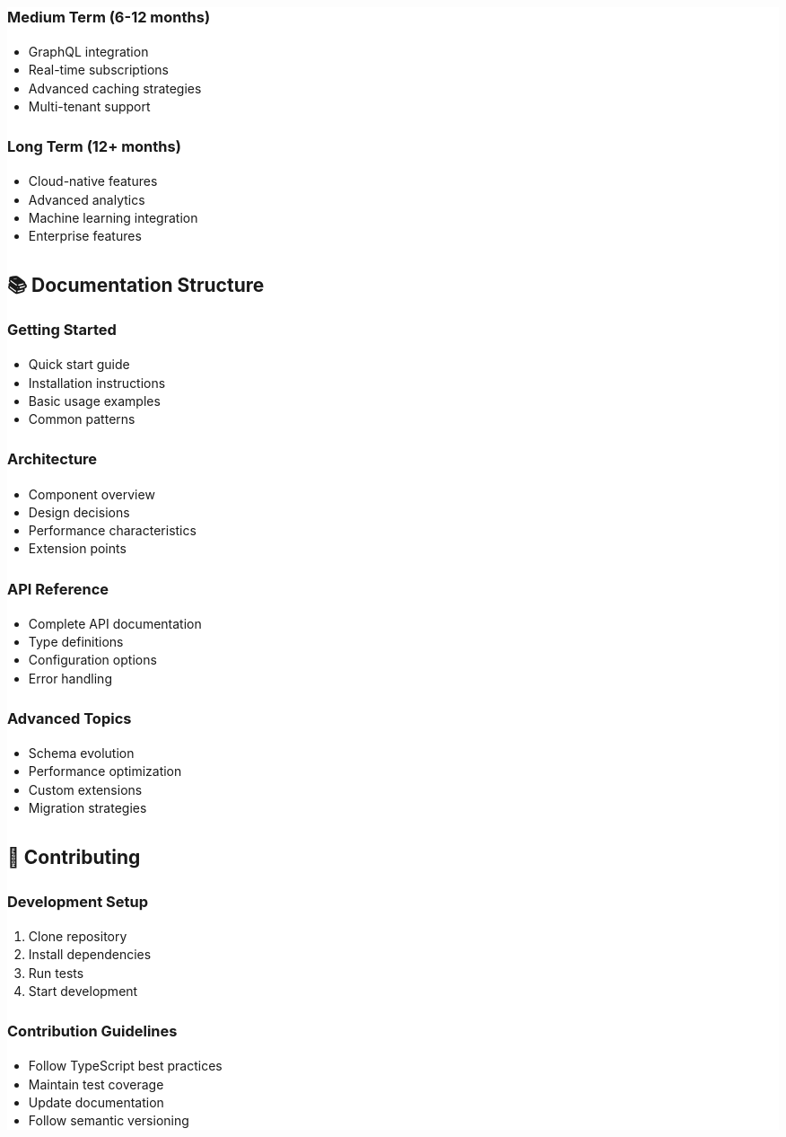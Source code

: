 ### Medium Term (6-12 months)
- GraphQL integration
- Real-time subscriptions
- Advanced caching strategies
- Multi-tenant support

### Long Term (12+ months)
- Cloud-native features
- Advanced analytics
- Machine learning integration
- Enterprise features

## 📚 Documentation Structure

### Getting Started
- Quick start guide
- Installation instructions
- Basic usage examples
- Common patterns

### Architecture
- Component overview
- Design decisions
- Performance characteristics
- Extension points

### API Reference
- Complete API documentation
- Type definitions
- Configuration options
- Error handling

### Advanced Topics
- Schema evolution
- Performance optimization
- Custom extensions
- Migration strategies

## 🤝 Contributing

### Development Setup
1. Clone repository
2. Install dependencies
3. Run tests
4. Start development

### Contribution Guidelines
- Follow TypeScript best practices
- Maintain test coverage
- Update documentation
- Follow semantic versioning
